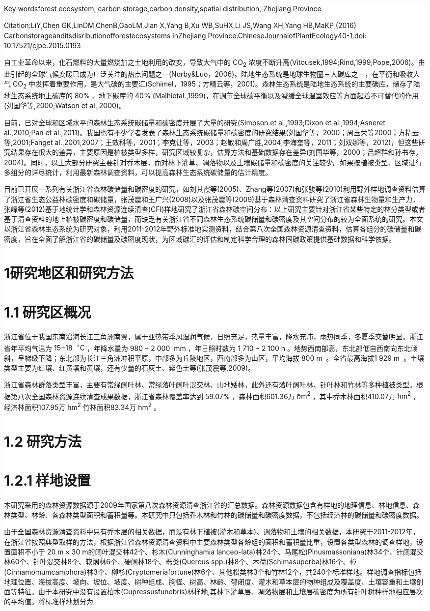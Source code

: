Key wordsforest ecosystem, carbon storage,carbon density,spatial distribution, Zhejiang Province

Citation:LiY,Chen GK,LinDM,ChenB,GaoLM,Jian X,Yang B,Xu WB,SuHX,Li JS,Wang XH,Yang HB,MaKP (2016) Carbonstorageanditsdisributionofforestecosystems inZhejiang Province.ChineseJournalofPlantEcology40-1.doi: 10.17521/cjpe.2015.0193

自工业革命以来，化石燃料的大量燃烧加之土地利用的改变，导致大气中的 $\mathrm { C O } _ { 2 }$ 浓度不断升高(Vitousek,1994;Rind,1999;Pope,2006)。由此引起的全球气候变暖已成为广泛关注的热点问题之一(Norby&Luo，2006)。陆地生态系统是地球生物圈三大碳库之一，在平衡和吸收大气 $\mathrm { C O } _ { 2 }$ 中发挥着重要作用，是大气碳的主要汇(Schimel，1995；方精云等，2001)。森林生态系统是陆地生态系统的主要碳库，储存了陆地生态系统地上碳库的 $80 \%$ 、地下碳库的 $40 \%$ (Malhietal.,1999)，在调节全球碳平衡以及减缓全球温室效应等方面起着不可替代的作用(刘国华等,2000;Watson et al.,2000)。

目前，已对全球和区域水平的森林生态系统碳储量和碳密度开展了大量的研究(Simpson et al.,1993;Dixon et al.,1994;Asneret al.,2010;Pan et al.,2011)。我国也有不少学者发表了森林生态系统碳储量和碳密度的研究结果(刘国华等，2000；周玉荣等2000；方精云等,2001;Fanget al.,2001,2007；王效科等，2001；李克让等，2003；赵敏和周广胜,2004;李海奎等，2011；刘双娜等，2012)，但这些研究结果存在很大的差异，主要原因是植被类型多样，研究区域较复杂，估算方法和基础数据存在差异(刘国华等，2000；吕超群和孙书存，2004)。同时，以上大部分研究主要针对乔木层，而对林下灌草、凋落物以及土壤碳储量和碳密度的关注较少。如果按植被类型、区域进行多组分的详尽统计，利用最新森林调查资料，可以提高森林生态系统碳储量的估计精度。

目前已开展一系列有关浙江省森林碳储量和碳密度的研究，如刘其霞等(2005)、Zhang等(2007)和张骏等(2010)利用野外样地调查资料估算了浙江省生态公益林碳密度和碳储量，张茂震和王广兴(2008)以及张茂震等(2009)基于森林清查资料研究了浙江省森林生物量和生产力，张峰等(2012)基于地统计学和森林资源连续清查(CFI)样地研究了浙江省森林碳空间分布：以上研究主要针对浙江省某些特定的林分类型或者基于清查资料的地上植被碳密度和碳储量，而缺乏有关浙江省不同森林生态系统碳储量和碳密度及其空间分布的较为全面系统的研究。本文以浙江省森林生态系统为研究对象，利用2011-2012年野外标准地实测资料，结合第八次全国森林资源清查资料，估算各组分的碳储量和碳密度，旨在全面了解浙江省的碳储量及碳密度现状，为区域碳汇的评估和制定科学合理的森林固碳政策提供基础数据和科学依据。

# 1研究地区和研究方法

# 1.1 研究区概况

浙江省位于我国东南沿海长江三角洲南翼，属于亚热带季风湿润气候，日照充足，热量丰富，降水充沛，雨热同季，冬夏季交替明显。浙江省年平均气温为 $1 5 \mathrm { - } 1 8 \mathrm { ~ ~ } ^ { \circ } \mathrm { C }$ ，年降水量为 $9 8 0 { - } 2 ~ 0 0 0 ~ \mathrm { \ m m }$ ，年日照时数为 $1 \ 7 1 0 { - } 2 \ 1 0 0 \ \mathrm { h }$ 。地势西南部高，东北部低自西南向东北倾斜，呈梯级下降；东北部为长江三角洲冲积平原，中部多为丘陵地区，西南部多为山区，平均海拔 $8 0 0 \mathrm { ~ m ~ }$ 。全省最高海拔1 $9 2 9 \mathrm { ~ m ~ }$ 。土壤类型主要为红壤、红黄壤和黄壤，还有少量的石灰土、紫色土等(张茂震等,2009)。

浙江省森林群落类型丰富，主要有常绿阔叶林、常绿落叶阔叶混交林、山地矮林，此外还有落叶阔叶林、针叶林和竹林等多种植被类型。根据第八次全国森林资源连续清查成果数据，浙江省森林覆盖率达到 $5 9 . 0 7 \%$ ，森林面积601.36万 $\mathrm { \hbar } \mathrm { m } ^ { 2 }$ ，其中乔木林面积410.07万 $\mathrm { h m } ^ { 2 }$ ，经济林面积107.95万 $\mathrm { h m } ^ { 2 }$ 竹林面积83.34万 $\mathrm { { h m } } ^ { 2 }$ 。

# 1.2 研究方法

# 1.2.1 样地设置

本研究采用的森林资源数据源于2009年国家第八次森林资源清查浙江省的汇总数据。森林资源数据包含有样地的地理信息、林地信息、森林类型、林龄、各森林类型面积和蓄积量等。本研究中只包括乔木林和竹林的碳储量和碳密度数据，不包括经济林的碳储量和碳密度数据。

由于全国森林资源清查资料中只有乔木层的相关数据，而没有林下植被(灌木和草本)、调落物和土壤的相关数据，本研究于2011-2012年，在浙江省按照典型取样的方法，根据浙江省森林资源清查资料中主要森林类型各龄组的面积和蓄积量比重，设置各类型森林的调查样地，设置面积不小于 $2 0 ~ \mathrm { m } \times 3 0$ m的阔叶混交林42个、杉木(Cunninghamia lanceo-lata)林24个、马尾松(Pinusmassoniana)林34个、针阔混交林60个、针叶混交林8个、软阔林6个、硬阔林18个、栎类(Quercus spp.)林8个、木荷(Schimasuperba)林16个、樟(Cinnamomumcamphora)林3个、柳杉(Cryptomeriafortune)林6个、其他松类林3个和竹林12个，共240个标准样地。样地调查指标包括地理位置、海拔高度、坡向、坡位、坡度、树种组成、胸径、树高、林龄、郁闭度、灌木和草本层的物种组成及覆盖度、土壤容重和土壤剖面等特征。由于本研究中没有设置柏木(Cupressusfunebris)林样地,其林下灌草层、凋落物层和土壤层碳密度为所有针叶树种样地相应层次的平均值。将标准样地划分为
